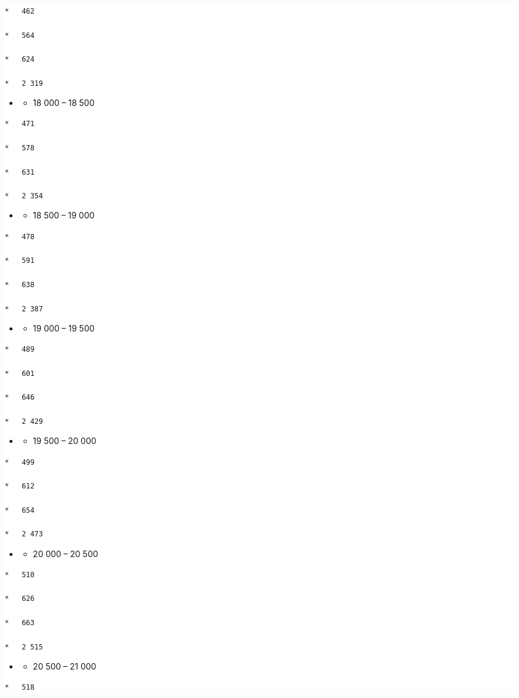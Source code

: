     *   462

    *   564

    *   624

    *   2 319


*    *   18 000 – 18 500

    *   471

    *   578

    *   631

    *   2 354


*    *   18 500 – 19 000

    *   478

    *   591

    *   638

    *   2 387


*    *   19 000 – 19 500

    *   489

    *   601

    *   646

    *   2 429


*    *   19 500 – 20 000

    *   499

    *   612

    *   654

    *   2 473


*    *   20 000 – 20 500

    *   510

    *   626

    *   663

    *   2 515


*    *   20 500 – 21 000

    *   518
